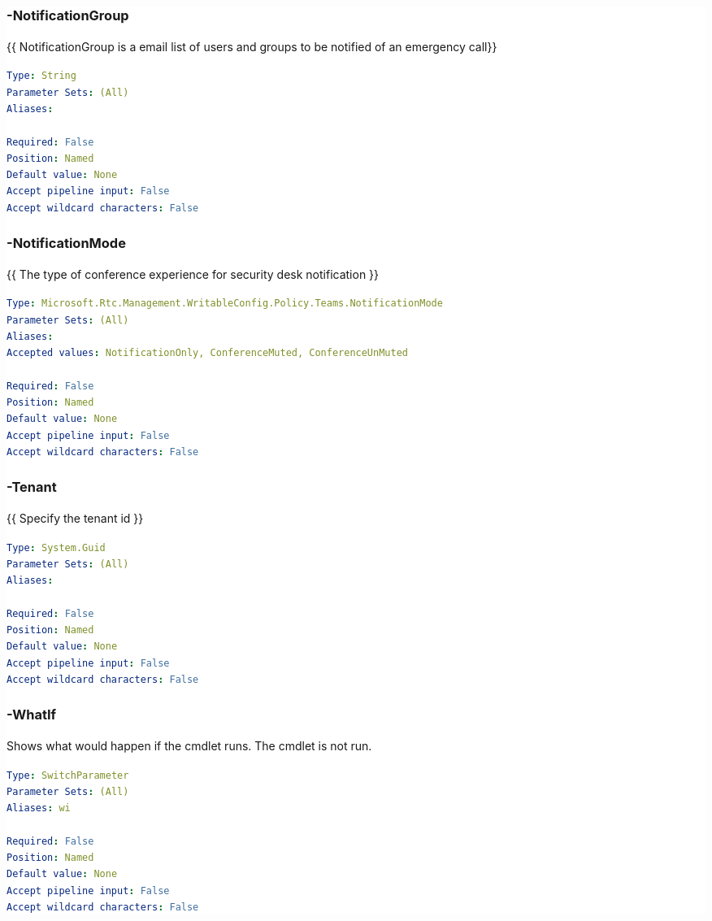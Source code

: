 ### -NotificationGroup
{{ NotificationGroup is a email list of users and groups to be notified of an emergency call}}

```yaml
Type: String
Parameter Sets: (All)
Aliases:

Required: False
Position: Named
Default value: None
Accept pipeline input: False
Accept wildcard characters: False
```

### -NotificationMode
{{ The type of conference experience for security desk notification }}

```yaml
Type: Microsoft.Rtc.Management.WritableConfig.Policy.Teams.NotificationMode
Parameter Sets: (All)
Aliases:
Accepted values: NotificationOnly, ConferenceMuted, ConferenceUnMuted

Required: False
Position: Named
Default value: None
Accept pipeline input: False
Accept wildcard characters: False
```

### -Tenant
{{ Specify the tenant id }}

```yaml
Type: System.Guid
Parameter Sets: (All)
Aliases:

Required: False
Position: Named
Default value: None
Accept pipeline input: False
Accept wildcard characters: False
```

### -WhatIf
Shows what would happen if the cmdlet runs.
The cmdlet is not run.

```yaml
Type: SwitchParameter
Parameter Sets: (All)
Aliases: wi

Required: False
Position: Named
Default value: None
Accept pipeline input: False
Accept wildcard characters: False
```
